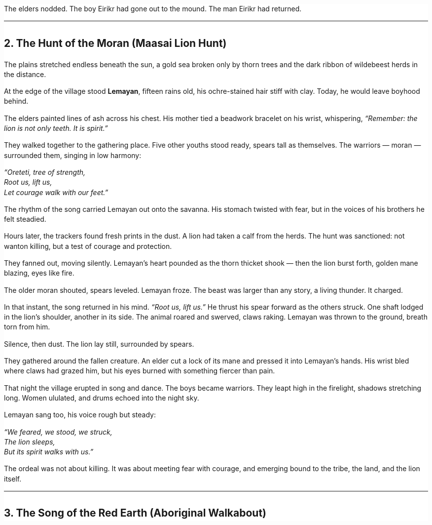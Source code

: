 The elders nodded. The boy Eirikr had gone out to the mound. The man Eirikr had returned.  

---

## 2. The Hunt of the Moran (Maasai Lion Hunt)

The plains stretched endless beneath the sun, a gold sea broken only by thorn trees and the dark ribbon of wildebeest herds in the distance.  

At the edge of the village stood **Lemayan**, fifteen rains old, his ochre-stained hair stiff with clay. Today, he would leave boyhood behind.  

The elders painted lines of ash across his chest. His mother tied a beadwork bracelet on his wrist, whispering, *“Remember: the lion is not only teeth. It is spirit.”*  

They walked together to the gathering place. Five other youths stood ready, spears tall as themselves. The warriors — moran — surrounded them, singing in low harmony:  

*“Oreteti, tree of strength,  
Root us, lift us,  
Let courage walk with our feet.”*  

The rhythm of the song carried Lemayan out onto the savanna. His stomach twisted with fear, but in the voices of his brothers he felt steadied.  

Hours later, the trackers found fresh prints in the dust. A lion had taken a calf from the herds. The hunt was sanctioned: not wanton killing, but a test of courage and protection.  

They fanned out, moving silently. Lemayan’s heart pounded as the thorn thicket shook — then the lion burst forth, golden mane blazing, eyes like fire.  

The older moran shouted, spears leveled. Lemayan froze. The beast was larger than any story, a living thunder. It charged.  

In that instant, the song returned in his mind. *“Root us, lift us.”* He thrust his spear forward as the others struck. One shaft lodged in the lion’s shoulder, another in its side. The animal roared and swerved, claws raking. Lemayan was thrown to the ground, breath torn from him.  

Silence, then dust. The lion lay still, surrounded by spears.  

They gathered around the fallen creature. An elder cut a lock of its mane and pressed it into Lemayan’s hands. His wrist bled where claws had grazed him, but his eyes burned with something fiercer than pain.  

That night the village erupted in song and dance. The boys became warriors. They leapt high in the firelight, shadows stretching long. Women ululated, and drums echoed into the night sky.  

Lemayan sang too, his voice rough but steady:  

*“We feared, we stood, we struck,  
The lion sleeps,  
But its spirit walks with us.”*  

The ordeal was not about killing. It was about meeting fear with courage, and emerging bound to the tribe, the land, and the lion itself.  

---

## 3. The Song of the Red Earth (Aboriginal Walkabout)
